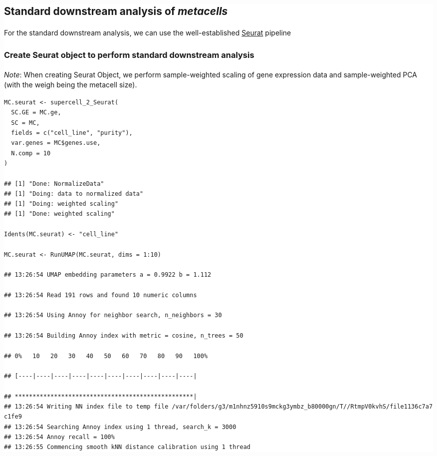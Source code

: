 ## Standard downstream analysis of *metacells*

For the standard downstream analysis, we can use the well-established
[Seurat](https://satijalab.org/seurat/index.html) pipeline

### Create Seurat object to perform standard downstream analysis

*Note*: When creating Seurat Object, we perform sample-weighted scaling
of gene expression data and sample-weighted PCA (with the weigh being
the metacell size).

    MC.seurat <- supercell_2_Seurat(
      SC.GE = MC.ge, 
      SC = MC, 
      fields = c("cell_line", "purity"),
      var.genes = MC$genes.use,
      N.comp = 10
    )

    ## [1] "Done: NormalizeData"
    ## [1] "Doing: data to normalized data"
    ## [1] "Doing: weighted scaling"
    ## [1] "Done: weighted scaling"

    Idents(MC.seurat) <- "cell_line"

    MC.seurat <- RunUMAP(MC.seurat, dims = 1:10)

    ## 13:26:54 UMAP embedding parameters a = 0.9922 b = 1.112

    ## 13:26:54 Read 191 rows and found 10 numeric columns

    ## 13:26:54 Using Annoy for neighbor search, n_neighbors = 30

    ## 13:26:54 Building Annoy index with metric = cosine, n_trees = 50

    ## 0%   10   20   30   40   50   60   70   80   90   100%

    ## [----|----|----|----|----|----|----|----|----|----|

    ## **************************************************|
    ## 13:26:54 Writing NN index file to temp file /var/folders/g3/m1nhnz5910s9mckg3ymbz_b80000gn/T//RtmpV0kvhS/file1136c7a7c1fe9
    ## 13:26:54 Searching Annoy index using 1 thread, search_k = 3000
    ## 13:26:54 Annoy recall = 100%
    ## 13:26:55 Commencing smooth kNN distance calibration using 1 thread
